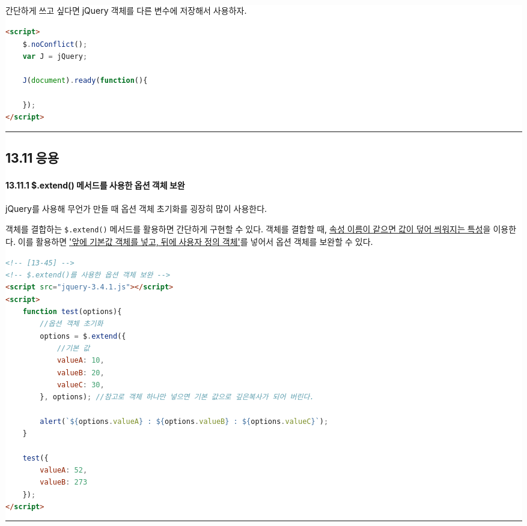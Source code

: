 

간단하게 쓰고 싶다면 jQuery 객체를 다른 변수에 저장해서 사용하자.

```html
<script>
    $.noConflict();
    var J = jQuery;

    J(document).ready(function(){
        
    });
</script>
```

---



## 13.11 응용

#### 13.11.1 $.extend() 메서드를 사용한 옵션 객체 보완

jQuery를 사용해 무언가 만들 때 옵션 객체 초기화를 굉장히 많이 사용한다.

객체를 결합하는 `$.extend()` 메서드를 활용하면 간단하게 구현할 수 있다.
객체를 결합할 때, <u>속성 이름이 같으면 값이 덮어 씌워지는 특성</u>을 이용한다.
이를 활용하면 <u>'앞에 기본값 객체를 넣고, 뒤에 사용자 정의 객체'</u>를 넣어서 옵션 객체를 보완할 수 있다.

```html
<!-- [13-45] -->
<!-- $.extend()를 사용한 옵션 객체 보완 -->
<script src="jquery-3.4.1.js"></script>
<script>
    function test(options){
        //옵션 객체 초기화
        options = $.extend({
            //기본 값
            valueA: 10,
            valueB: 20,
            valueC: 30,
        }, options); //참고로 객체 하나만 넣으면 기본 값으로 깊은복사가 되어 버린다.
        
        alert(`${options.valueA} : ${options.valueB} : ${options.valueC}`);
    }

    test({
        valueA: 52,
        valueB: 273
    });
</script>
```

---

